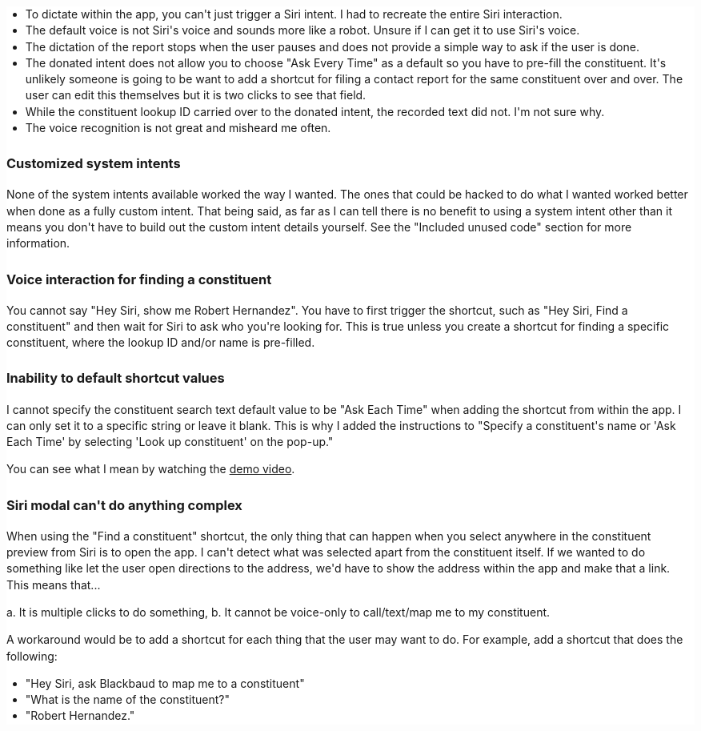 * To dictate within the app, you can't just trigger a Siri intent. I had to recreate the entire Siri interaction.
* The default voice is not Siri's voice and sounds more like a robot. Unsure if I can get it to use Siri's voice.
* The dictation of the report stops when the user pauses and does not provide a simple way to ask if the user is done.
* The donated intent does not allow you to choose "Ask Every Time" as a default so you have to pre-fill the constituent. It's unlikely someone is going to be want to add a shortcut for filing a contact report for the same constituent over and over. The user can edit this themselves but it is two clicks to see that field.
* While the constituent lookup ID carried over to the donated intent, the recorded text did not. I'm not sure why.
* The voice recognition is not great and misheard me often.

### Customized system intents

None of the system intents available worked the way I wanted. The ones that could be hacked to do what I wanted worked better when done as a fully custom intent. That being said, as far as I can tell there is no benefit to using a system intent other than it means you don't have to build out the custom intent details yourself. See the "Included unused code" section for more information.

### Voice interaction for finding a constituent

You cannot say "Hey Siri, show me Robert Hernandez". You have to first trigger the shortcut, such as "Hey Siri, Find a constituent" and then wait for Siri to ask who you're looking for. This is true unless you create a shortcut for finding a specific constituent, where the lookup ID and/or name is pre-filled.

### Inability to default shortcut values

I cannot specify the constituent search text default value to be "Ask Each Time" when
adding the shortcut from within the app. I can only set it to a specific string or
leave it blank. This is why I added the instructions to "Specify a constituent's
name or 'Ask Each Time' by selecting 'Look up constituent' on the pop-up."

You can see what I mean by watching the [demo video](./Screenshots/SiriDemo-FindAConstituent.mov).

### Siri modal can't do anything complex

When using the "Find a constituent" shortcut, the only thing that can happen when
you select anywhere in the constituent preview from Siri is to open the app. I can't detect
what was selected apart from the constituent itself. If we wanted to do something
like let the user open directions to the address, we'd have to show the address
within the app and make that a link. This means that...

a. It is multiple clicks to do something,
b. It cannot be voice-only to call/text/map me to my constituent.

A workaround would be to add a shortcut for each thing that the user may want to do.
For example, add a shortcut that does the following:

- "Hey Siri, ask Blackbaud to map me to a constituent" 
- "What is the name of the constituent?" 
- "Robert Hernandez."
